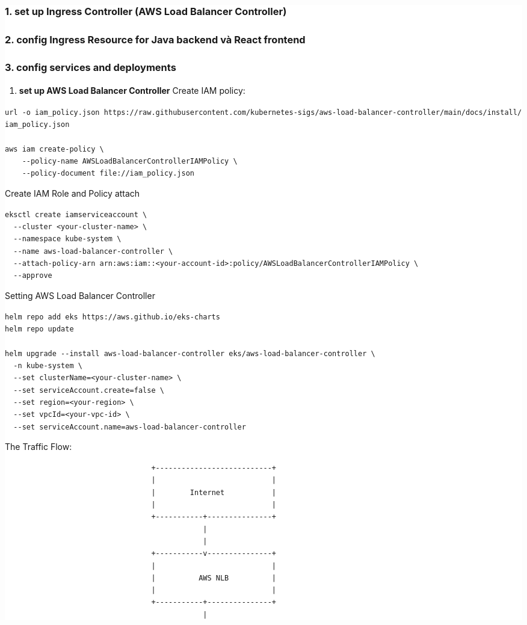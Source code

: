 ### 1. set up Ingress Controller (AWS Load Balancer Controller)
### 2. config Ingress Resource for Java backend và React frontend
### 3. config services and deployments

1. **set up AWS Load Balancer Controller**
Create IAM policy:

```
url -o iam_policy.json https://raw.githubusercontent.com/kubernetes-sigs/aws-load-balancer-controller/main/docs/install/iam_policy.json

aws iam create-policy \
    --policy-name AWSLoadBalancerControllerIAMPolicy \
    --policy-document file://iam_policy.json
```

Create IAM Role and Policy attach

```
eksctl create iamserviceaccount \
  --cluster <your-cluster-name> \
  --namespace kube-system \
  --name aws-load-balancer-controller \
  --attach-policy-arn arn:aws:iam::<your-account-id>:policy/AWSLoadBalancerControllerIAMPolicy \
  --approve
```

Setting AWS Load Balancer Controller

```
helm repo add eks https://aws.github.io/eks-charts
helm repo update

helm upgrade --install aws-load-balancer-controller eks/aws-load-balancer-controller \
  -n kube-system \
  --set clusterName=<your-cluster-name> \
  --set serviceAccount.create=false \
  --set region=<your-region> \
  --set vpcId=<your-vpc-id> \
  --set serviceAccount.name=aws-load-balancer-controller
```

The Traffic Flow:

                                      +---------------------------+
                                      |                           |
                                      |        Internet           |
                                      |                           |
                                      +-----------+---------------+
                                                  |
                                                  |
                                      +-----------v---------------+
                                      |                           |
                                      |          AWS NLB          |
                                      |                           |
                                      +-----------+---------------+
                                                  |